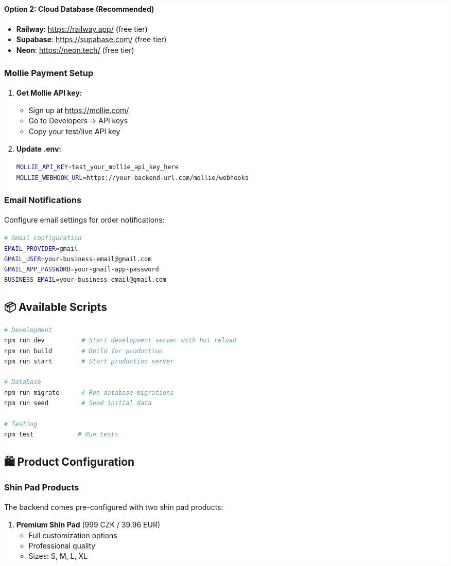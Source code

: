#### Option 2: Cloud Database (Recommended)
- **Railway**: https://railway.app/ (free tier)
- **Supabase**: https://supabase.com/ (free tier)  
- **Neon**: https://neon.tech/ (free tier)

### Mollie Payment Setup

1. **Get Mollie API key:**
   - Sign up at https://mollie.com/
   - Go to Developers → API keys
   - Copy your test/live API key

2. **Update .env:**
   ```bash
   MOLLIE_API_KEY=test_your_mollie_api_key_here
   MOLLIE_WEBHOOK_URL=https://your-backend-url.com/mollie/webhooks
   ```

### Email Notifications

Configure email settings for order notifications:

```bash
# Gmail configuration
EMAIL_PROVIDER=gmail
GMAIL_USER=your-business-email@gmail.com
GMAIL_APP_PASSWORD=your-gmail-app-password
BUSINESS_EMAIL=your-business-email@gmail.com
```

## 📦 Available Scripts

```bash
# Development
npm run dev          # Start development server with hot reload
npm run build        # Build for production
npm run start        # Start production server

# Database
npm run migrate      # Run database migrations
npm run seed         # Seed initial data

# Testing
npm test            # Run tests
```

## 🛍️ Product Configuration

### Shin Pad Products

The backend comes pre-configured with two shin pad products:

1. **Premium Shin Pad** (999 CZK / 39.96 EUR)
   - Full customization options
   - Professional quality
   - Sizes: S, M, L, XL
